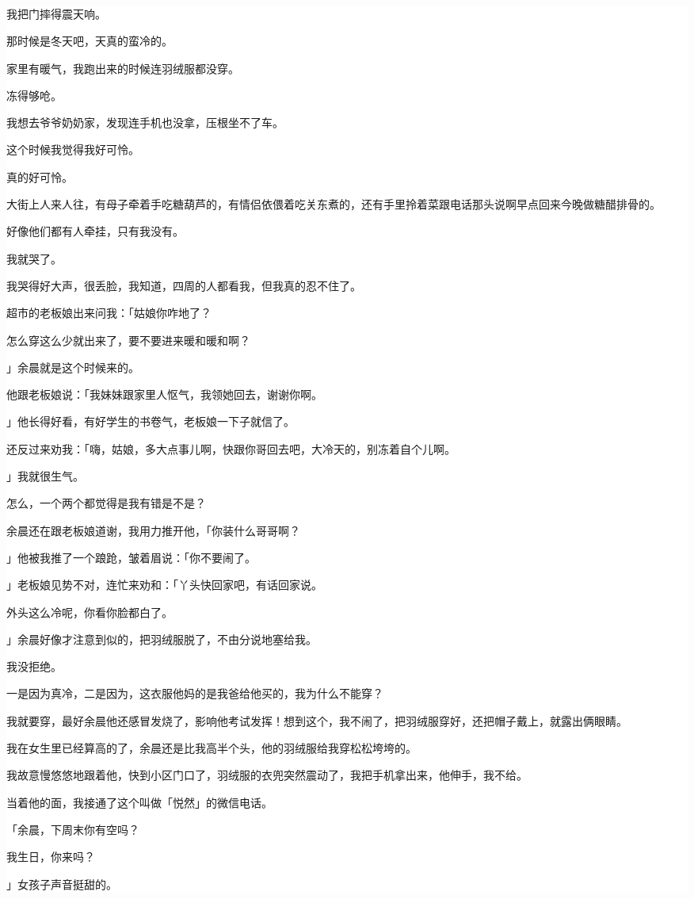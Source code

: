 我把门摔得震天响。

那时候是冬天吧，天真的蛮冷的。

家里有暖气，我跑出来的时候连羽绒服都没穿。

冻得够呛。

我想去爷爷奶奶家，发现连手机也没拿，压根坐不了车。

这个时候我觉得我好可怜。

真的好可怜。

大街上人来人往，有母子牵着手吃糖葫芦的，有情侣依偎着吃关东煮的，还有手里拎着菜跟电话那头说啊早点回来今晚做糖醋排骨的。

好像他们都有人牵挂，只有我没有。

我就哭了。

我哭得好大声，很丢脸，我知道，四周的人都看我，但我真的忍不住了。

超市的老板娘出来问我：「姑娘你咋地了？

怎么穿这么少就出来了，要不要进来暖和暖和啊？

」余晨就是这个时候来的。

他跟老板娘说：「我妹妹跟家里人怄气，我领她回去，谢谢你啊。

」他长得好看，有好学生的书卷气，老板娘一下子就信了。

还反过来劝我：「嗨，姑娘，多大点事儿啊，快跟你哥回去吧，大冷天的，别冻着自个儿啊。

」我就很生气。

怎么，一个两个都觉得是我有错是不是？

余晨还在跟老板娘道谢，我用力推开他，「你装什么哥哥啊？

」他被我推了一个踉跄，皱着眉说：「你不要闹了。

」老板娘见势不对，连忙来劝和：「丫头快回家吧，有话回家说。

外头这么冷呢，你看你脸都白了。

」余晨好像才注意到似的，把羽绒服脱了，不由分说地塞给我。

我没拒绝。

一是因为真冷，二是因为，这衣服他妈的是我爸给他买的，我为什么不能穿？

我就要穿，最好余晨他还感冒发烧了，影响他考试发挥！想到这个，我不闹了，把羽绒服穿好，还把帽子戴上，就露出俩眼睛。

我在女生里已经算高的了，余晨还是比我高半个头，他的羽绒服给我穿松松垮垮的。

我故意慢悠悠地跟着他，快到小区门口了，羽绒服的衣兜突然震动了，我把手机拿出来，他伸手，我不给。

当着他的面，我接通了这个叫做「悦然」的微信电话。

「余晨，下周末你有空吗？

我生日，你来吗？

」女孩子声音挺甜的。
